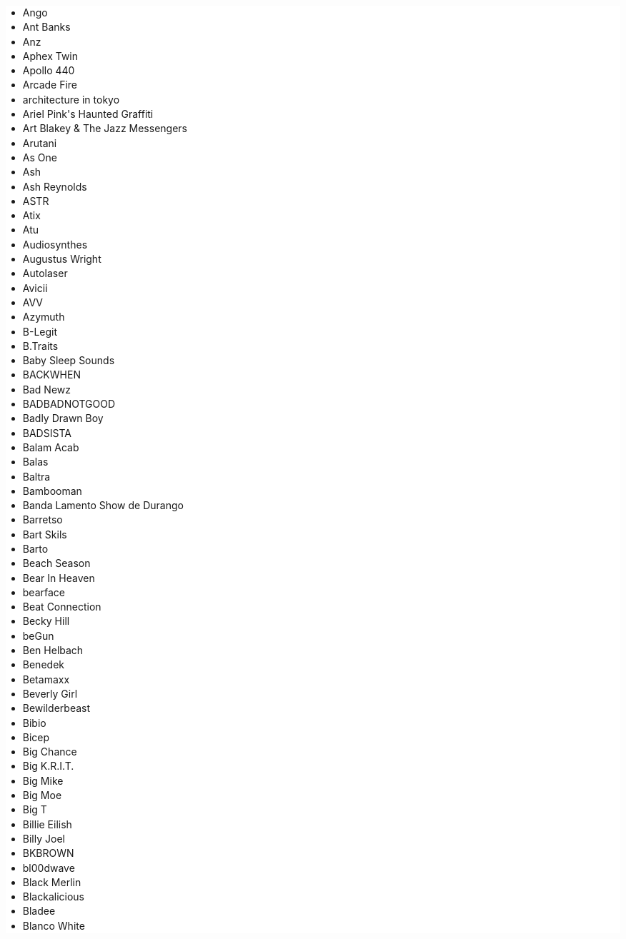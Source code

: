 - Ango
- Ant Banks
- Anz
- Aphex Twin
- Apollo 440
- Arcade Fire
- architecture in tokyo
- Ariel Pink's Haunted Graffiti
- Art Blakey & The Jazz Messengers
- Arutani
- As One
- Ash
- Ash Reynolds
- ASTR
- Atix
- Atu
- Audiosynthes
- Augustus Wright
- Autolaser
- Avicii
- AVV
- Azymuth
- B-Legit
- B.Traits
- Baby Sleep Sounds
- BACKWHEN
- Bad Newz
- BADBADNOTGOOD
- Badly Drawn Boy
- BADSISTA
- Balam Acab
- Balas
- Baltra
- Bambooman
- Banda Lamento Show de Durango
- Barretso
- Bart Skils
- Barto
- Beach Season
- Bear In Heaven
- bearface
- Beat Connection
- Becky Hill
- beGun
- Ben Helbach
- Benedek
- Betamaxx
- Beverly Girl
- Bewilderbeast
- Bibio
- Bicep
- Big Chance
- Big K.R.I.T.
- Big Mike
- Big Moe
- Big T
- Billie Eilish
- Billy Joel
- BKBROWN
- bl00dwave
- Black Merlin
- Blackalicious
- Bladee
- Blanco White